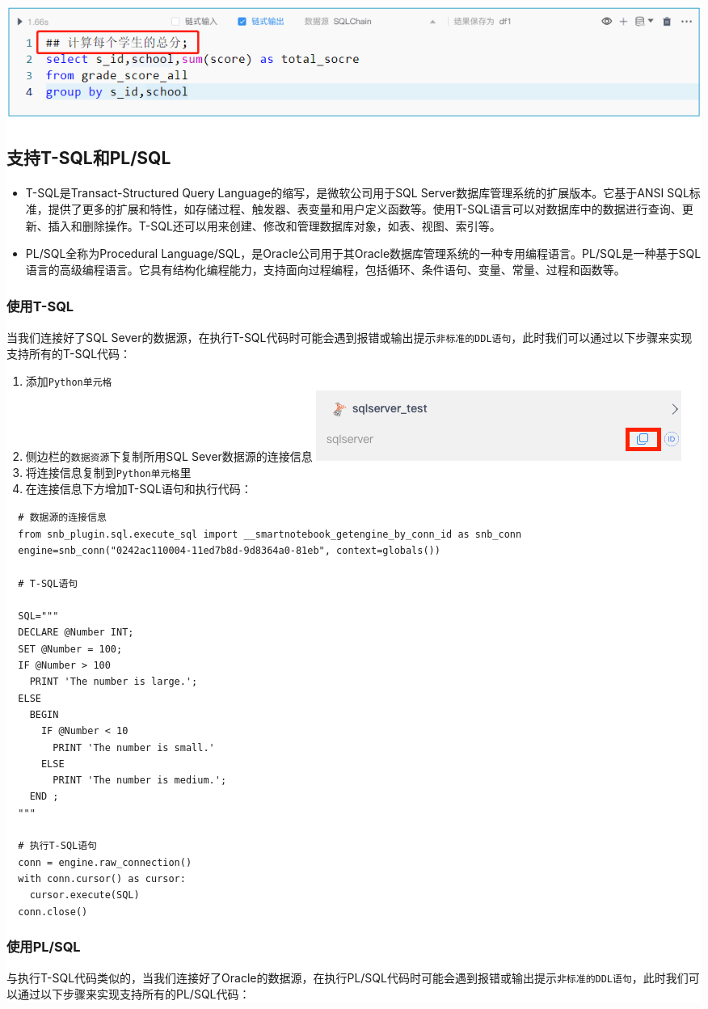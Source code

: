 ![图 18](../images/a8e1c2c272e25243a4c141884e6655540331ae081aa369cdfc33f55f18f7c38d.png)  


## 支持T-SQL和PL/SQL


- T-SQL是Transact-Structured Query Language的缩写，是微软公司用于SQL Server数据库管理系统的扩展版本。它基于ANSI SQL标准，提供了更多的扩展和特性，如存储过程、触发器、表变量和用户定义函数等。使用T-SQL语言可以对数据库中的数据进行查询、更新、插入和删除操作。T-SQL还可以用来创建、修改和管理数据库对象，如表、视图、索引等。

- PL/SQL全称为Procedural Language/SQL，是Oracle公司用于其Oracle数据库管理系统的一种专用编程语言。PL/SQL是一种基于SQL语言的高级编程语言。它具有结构化编程能力，支持面向过程编程，包括循环、条件语句、变量、常量、过程和函数等。

### 使用T-SQL

当我们连接好了SQL Sever的数据源，在执行T-SQL代码时可能会遇到报错或输出提示`非标准的DDL语句`，此时我们可以通过以下步骤来实现支持所有的T-SQL代码：

1.  添加`Python单元格`
2.  侧边栏的`数据资源`下复制所用SQL Sever数据源的连接信息
   ![图 10](/assets/notebook/Xnip2024-06-28_18-17-11.png)  
3.  将连接信息复制到`Python单元格`里
4.  在连接信息下方增加T-SQL语句和执行代码：

```
  # 数据源的连接信息
  from snb_plugin.sql.execute_sql import __smartnotebook_getengine_by_conn_id as snb_conn  
  engine=snb_conn("0242ac110004-11ed7b8d-9d8364a0-81eb", context=globals())

  # T-SQL语句

  SQL="""
  DECLARE @Number INT;
  SET @Number = 100;
  IF @Number > 100
    PRINT 'The number is large.';
  ELSE
    BEGIN
      IF @Number < 10
        PRINT 'The number is small.'
      ELSE
        PRINT 'The number is medium.';
    END ;
  """

  # 执行T-SQL语句
  conn = engine.raw_connection()
  with conn.cursor() as cursor:
    cursor.execute(SQL)
  conn.close()
```

### 使用PL/SQL

与执行T-SQL代码类似的，当我们连接好了Oracle的数据源，在执行PL/SQL代码时可能会遇到报错或输出提示`非标准的DDL语句`，此时我们可以通过以下步骤来实现支持所有的PL/SQL代码：
